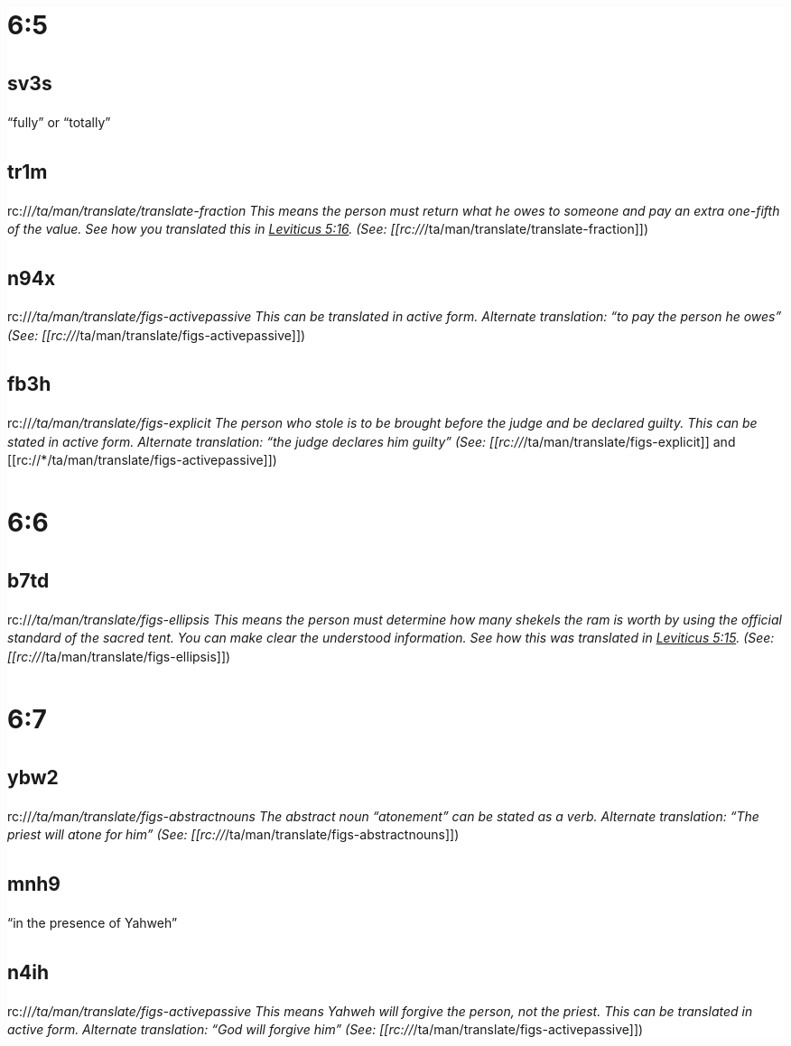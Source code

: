 # 6:5
## sv3s
“fully” or “totally”

## tr1m
rc://*/ta/man/translate/translate-fraction
This means the person must return what he owes to someone and pay an extra one-fifth of the value. See how you translated this in [Leviticus 5:16](../05/16.md). (See: [[rc://*/ta/man/translate/translate-fraction]])

## n94x
rc://*/ta/man/translate/figs-activepassive
This can be translated in active form. Alternate translation: “to pay the person he owes” (See: [[rc://*/ta/man/translate/figs-activepassive]])

## fb3h
rc://*/ta/man/translate/figs-explicit
The person who stole is to be brought before the judge and be declared guilty. This can be stated in active form. Alternate translation: “the judge declares him guilty” (See: [[rc://*/ta/man/translate/figs-explicit]] and [[rc://*/ta/man/translate/figs-activepassive]])

# 6:6
## b7td
rc://*/ta/man/translate/figs-ellipsis
This means the person must determine how many shekels the ram is worth by using the official standard of the sacred tent. You can make clear the understood information. See how this was translated in [Leviticus 5:15](../05/15.md). (See: [[rc://*/ta/man/translate/figs-ellipsis]])

# 6:7
## ybw2
rc://*/ta/man/translate/figs-abstractnouns
The abstract noun “atonement” can be stated as a verb. Alternate translation: “The priest will atone for him” (See: [[rc://*/ta/man/translate/figs-abstractnouns]])

## mnh9
“in the presence of Yahweh”

## n4ih
rc://*/ta/man/translate/figs-activepassive
This means Yahweh will forgive the person, not the priest. This can be translated in active form. Alternate translation: “God will forgive him” (See: [[rc://*/ta/man/translate/figs-activepassive]])
